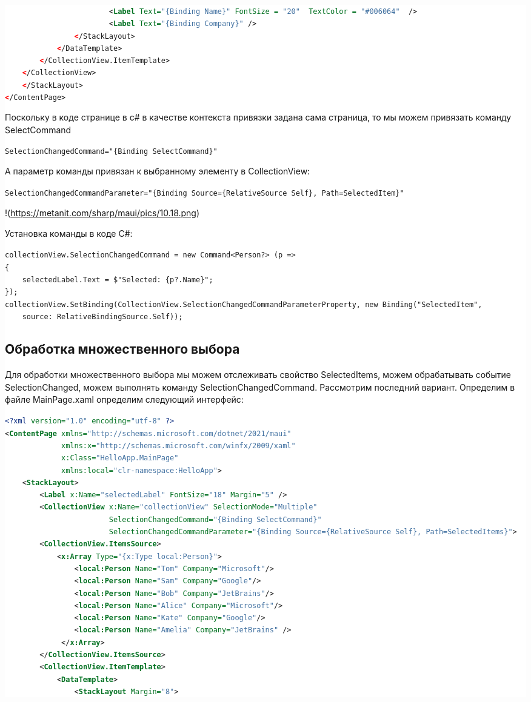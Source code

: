 ```xml
                        <Label Text="{Binding Name}" FontSize = "20"  TextColor = "#006064"  />
                        <Label Text="{Binding Company}" />
                </StackLayout>
            </DataTemplate>
        </CollectionView.ItemTemplate>
    </CollectionView>
    </StackLayout>
</ContentPage>
```

Поскольку в коде странице в c# в качестве контекста привязки задана сама страница, то мы можем привязать команду SelectCommand

```Csharp
SelectionChangedCommand="{Binding SelectCommand}"
```

А параметр команды привязан к выбранному элементу в CollectionView:

```Csharp
SelectionChangedCommandParameter="{Binding Source={RelativeSource Self}, Path=SelectedItem}"
```

!(https://metanit.com/sharp/maui/pics/10.18.png)

Установка команды в коде C#:

```Csharp
collectionView.SelectionChangedCommand = new Command<Person?> (p =>
{
    selectedLabel.Text = $"Selected: {p?.Name}";
});
collectionView.SetBinding(CollectionView.SelectionChangedCommandParameterProperty, new Binding("SelectedItem", 
    source: RelativeBindingSource.Self));
```

## Обработка множественного выбора

Для обработки множественного выбора мы можем отслеживать свойство SelectedItems, можем обрабатывать событие SelectionChanged, можем выполнять команду SelectionChangedCommand. Рассмотрим последний вариант. Определим в файле MainPage.xaml определим следующий интерфейс:

```xml
<?xml version="1.0" encoding="utf-8" ?>
<ContentPage xmlns="http://schemas.microsoft.com/dotnet/2021/maui"
             xmlns:x="http://schemas.microsoft.com/winfx/2009/xaml"
             x:Class="HelloApp.MainPage"
             xmlns:local="clr-namespace:HelloApp">
    <StackLayout>
        <Label x:Name="selectedLabel" FontSize="18" Margin="5" />
        <CollectionView x:Name="collectionView" SelectionMode="Multiple"
                        SelectionChangedCommand="{Binding SelectCommand}"
                        SelectionChangedCommandParameter="{Binding Source={RelativeSource Self}, Path=SelectedItems}">
        <CollectionView.ItemsSource>
            <x:Array Type="{x:Type local:Person}">
                <local:Person Name="Tom" Company="Microsoft"/>
                <local:Person Name="Sam" Company="Google"/>
                <local:Person Name="Bob" Company="JetBrains"/>
                <local:Person Name="Alice" Company="Microsoft"/>
                <local:Person Name="Kate" Company="Google"/>
                <local:Person Name="Amelia" Company="JetBrains" />
             </x:Array>
        </CollectionView.ItemsSource>
        <CollectionView.ItemTemplate>
            <DataTemplate>
                <StackLayout Margin="8">
```